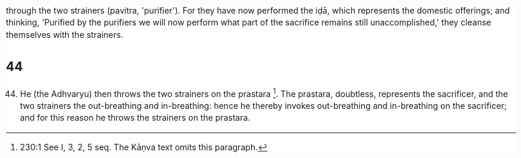 [^egg_538]: 229:3 The priests eat first their quarter of the cake and then, with the sacrificer, their share of the iḍā. The Hotr̥ eats also the avāntareḍā, with the text (Āśv. Ś. I, 7, 8), 'O Iḍā, accept graciously our share!' &c.

through the two strainers (pavitra, 'purifier'). For they have now performed the iḍā, which represents the domestic offerings; and thinking, 'Purified by the purifiers we will now perform what part of the sacrifice remains still unaccomplished,' they cleanse themselves with the strainers.

## 44
44. He (the Adhvaryu) then throws the two strainers on the prastara [^egg_539]. The prastara, doubtless, represents the sacrificer, and the two strainers the out-breathing and in-breathing: hence he thereby invokes out-breathing and in-breathing on the sacrificer; and for this reason he throws the strainers on the prastara.

[^egg_539]: 230:1 See I, 3, 2, 5 seq. The Kāṇva text omits this paragraph.



[^egg_503]: 216:1 For other translations of this important legend of the deluge, see A. Weber, Ind. Streifen, I, p. 9 (Ind. Stud. I, 161 seq:).; Max Müller, History of Ancient Sanskrit Literature, p. 425; J. Muir, Original Sanskrit Texts, I, p. 182. For the later versions of the same legend, especially the one from the Mahābhārata (Vanaparvan 22747-12802), see Original Sanskrit Texts, I, p. 196 seq.
[^egg_504]: 216:2 According to the scholiast, 'it will carry away all these creatures that live in Bharatavarsha to some other country.'
[^egg_505]: 216:3 ? Saśvad dha jḥasha āsa, sa hi jyeshṭḥaṁ vardhate ’thetithīṁ samāṁ tad augha āgantā. 'Bald war er ein Grossfisch (jḥasha), denn er wuchs gewaltig,' Weber. 'He became soon a large fish. He said to Manu, "When I am full-grown, in the same year the flood will come,"' Max Müller. 'Straightway he became a large fish; for he waxes to the utmost,' Muir. Perhaps jḥasha is here intended for the name of some fabulous horned fish (cf. śr̥ṅgi, śr̥ṅgī). In the Black Yajur-veda (Taitt. S. I, 7, 1; II, 6, 7) the  iḍā is represented as a cow, produced by Mitra and Varuṇa (see below, par. 24). Perhaps it was this version and the symbolical representation of the iḍā as meaning cattle, which suggested the notion of a horned fish, in adapting an older legend.
[^egg_506]: 217:1 I adopt here, though not without hesitation, the interpretation proposed in the St. Petersb. Dict. (s.v. upa-ās), which the separation of mām from the verb favours. Professor Max Müller translates: 'Build a ship then, and worship me.' Dr. Muir: 'Thou shalt, therefore, construct a ship, and resort to me.' The Mahābhārata has: 'When standing on the ship, thou shalt look out for me: I shall be recognisable (by my being) furnished with a horn,' which, after all, may furnish the correct explanation of our passage.
[^egg_507]: 217:2 Or, 'it,' that is, either the ship, or the fish. That abhi-dudrāva, the reading of the Kāṇva school, is the right one, seems to follow from the next paragraph. Professor Weber's edition has ati-dudrāva, as read by his best MS., 'it (or he) sailed across the mountain.' The reading of the other MSS. adhi-dudrāva must be a clerical error, most likely for abhi-dudrāva. Professor Müller translates: 'The fish carried him by it over the northern mountain.' Dr. Muir: 'By this means he passed over (or, he hastened to) this northern mountain.'
[^egg_508]: 217:3 Antaścḥaitsīt,? 'cut thee asunder,' Max Müller; 'wash thee away;' 'fortspült,' Weber; 'abschneiden, intercludere,' St. Petersb. Dict. I adopt this last meaning, = 'leave thee stranded.'
[^egg_509]: 218:1 According to the version of the Mahābhārata, 'the peak of the Himālaya to which the ship was tied, was afterwards called naubandhana, 'the tying of the ship.' Professor Weber also draws attention to Ath.-veda XIX, 39, 8, where the term nāvaprabhraṁśana or 'gliding down of the ship' is used in connection with the summit of the Himavat.
[^egg_510]: 218:2 Pibdamānā-iva, as taken by the St. Petersb. Dict. The meaning 'dripping with fat, unctuous,' offered by the commentator, was probably suggested to him by what follows in the text; and by the cow-version (p. 216, note 3), Taitt. Br. II, 6, 7, 1.
[^egg_511]: 218:3 Or, as the commentator takes it, 'she both promised and did not promise it;' that is to say, she promised, inasmuch as she (Iḍā) is called maitrāvaruṇī (belonging to, or the daughter of, Mitra or Varuṇa; see XIV, 9, 4, 27), but refused, inasmuch as Mitra and Varuṇa have no share in the in portions.
[^egg_512]: 219:1 Iḍayā carati has the double meaning 'lives with Iḍā (the woman)' and 'practices sacrificial rites with the iḍā-ceremony.'
[^egg_513]: 219:2 See p. 16, note 1.
[^egg_514]: 219:3 The technical expression used for this fivefold cutting of the iḍā is sam-ava-do, 'to cut off completely (or together),' or, according to the St. Petersb. Dict., 'to divide and collect the  pieces.' The five cuttings of the iḍā consist of the upastaraṇa, or underlayer of butter in the iḍāpātrī; of two cuttings of each of the havis (or dishes of sacrificial food) from their southern and central parts respectively; and of two drippings (or bastings, abhighāraṇa) of butter, as in the case of the svishṭakr̥t (see Kāty. III, 4, 6, and note on I, 7, 3, 20). According to some authorities, the iḍā consists of four cuttings only (cf. Hillebrandt, Neu- and Vollm. p. 122).
[^egg_515]: 220:1 According to Kāty. III, 4, 8, 9, he does so without quitting his hold of the iḍā; and he withdraws the latter from the Hotr̥; when he anoints him.
[^egg_516]: 220:2 A gesture here indicates the two middle joints (or, according to Harisvāmin, the intermediate links) of the Hotr̥'s right fore-finger, viz. first the lower joint, and afterwards (par. 15) the upper joint; whereupon the Hotr̥ applies the respective joints to his lips and smears the butter on them, cf. Āśv. Ś. I, 7, 1; Kāty. III, 4, 9; Hillebrandt, op. cit., p. 124. In Śat. Br. XII, 2, 4, 5 the fore-finger is called annāditamā, or the finger 'which eats most food;' cf. Weber, Pratijñāsūtra, p. 97.
[^egg_516]: 220:2 A gesture here indicates the two middle joints (or, according to Harisvāmin, the intermediate links) of the Hotr̥'s right fore-finger, viz. first the lower joint, and afterwards (par. 15) the upper joint; whereupon the Hotr̥ applies the respective joints to his lips and smears the butter on them, cf. Āśv. Ś. I, 7, 1; Kāty. III, 4, 9; Hillebrandt, op. cit., p. 124. In Śat. Br. XII, 2, 4, 5 the fore-finger is called annāditamā, or the finger 'which eats most food;' cf. Weber, Pratijñāsūtra, p. 97.
[^egg_517]: 221:1 Enām hotari śrayati, literally 'he makes it enter into, remain in, the Hotr̥.' The author, however, here, as in I, 6, 4, 7, mixes up the verb śri with śrā, 'to cook.' The reason for this see p. 177, note 4.
[^egg_518]: 221:2 This, according to Āśv. Śr. I, 7, 3, and comm., is effected in the following way: the Hotr̥ takes the iḍā with his joined hands (añjali) and makes it lie in his left hand; whereupon the Adhvaryu cuts the (fivefold cut) avāntareḍā from the iḍā into the Hotr̥'s right hand, the fingers of which point northwards; the five cuttings apparently consist of the 'underlayer' of butter, two pieces cut from the iḍā, and drippings of butter on them. Cf. Hillebrandt, op. cit., p. 125.
[^egg_519]: 221:3 During the invocation of the iḍā the Hotr̥ holds the butter (as well as the avāntareḍā), and the other priests (except the Brahman) and the sacrificer touch the iḍā (or, according to Karka, the Hotr̥). Kāty. III, 4, 11, 12.
[^egg_520]: 222:1 There are considerable differences between the text of, the Hotr̥'s call to the iḍā as here given and that given in Āśv. Ś. I, 7, 7. The text of the Black Yajur-veda (Taitt. Br. III, 5, 8; Taitt. S. II, 6, 7; I, 7, 1), on the other hand, only differs from ours in one or two points. According to Āśv. Ś. I, 5, 28, the calls are to be uttered in the highest pitch (cf. Hillebrandt, Neu- and Vollmondsopfer, p. 126, note).
[^egg_521]: 222:2 Viz. the Hotr̥, as the representative of the officiating priests. Schol.
[^egg_522]: 222:3 On the rathantara and br̥hat sāmans, see p. 196, note 2. The vāmadevya sāman is Sāma-veda II, 32-34: kayā naś citra ā bhuvad ūtī sadāvr̥dhaḥ sakhā, 'with what favour will he assist us, the wonderful, ever-gladdening, friend,' &c. Cf. Haug, Ait. Br. II, 246.
[^egg_523]: 222:4 For upahūtā gāvaḥ, the Taitt. reads upahūtā dhenuḥ, 'called hither is the cow.' Āśval. Śr. has upahūtā gāvaḥ sahāśiraḥ--upahūtā dhenuḥ sahar̥shabhā. Here and after the succeeding calls we have apparently to supply the inverse formulas, 'May  the cows together with the bull call us,' &c., as in Taitt. Br., they being likewise omitted in Taitt. S. II, 6, 7.
[^egg_524]: 223:1 The seven Hotr̥s comprise the Hotr̥ with his assistants, the Maitrāvaruṇa (or Praśāstri), and Accḥāvāka; and the chief assistants of the Brahman, viz. the Brāhmaṇāccḥaṁsin, Āgnīdhra, Potr̥, and Neshṭr̥. The Grāvastut, another assistant of the Hotr̥, is often added as eighth Hotr̥. Cf. Haug, Ait. Br. II, p. 147. Instead of upahūtā saptahotrā in our text, the Kāṇva text and the Black Yajur-veda read upahūtāḥ saptahotrāḥ, 'called hither are the seven Hotr̥ships;' Āśval. Śr. upahūtā divyā sapta hotāraḥ, 'called hither are the seven divine Hotr̥s.'
[^egg_525]: 223:2 Bhaksha, 'the eating, enjoying;' perhaps the author here takes it in the sense of 'feeder,' in that of 'eater, quaffer;' Sāyaṇa, on Taitt. S. II, 6, 7, 3, takes it as Soma-drink (somapītha).
[^egg_526]: 223:3 Apparently, like hikkā (verb hikk), imitative of the internal sound of the hiccough. The Kāṇva MS. has harik instead; and the Black Yajus ho, which it identifies with the self (ātman).
[^egg_527]: 224:1 After 'May Iḍā also call us to her,' he repeats 'Iḍā is called hither! Called hither (thither) is Ida!'
[^egg_528]: 224:2 See I, 8, 1, 7-8, with note 3.
[^egg_529]: 224:3 Brahma devakr̥topahūtā; the Black Yajur-veda and Āśval. Śr. read 'brahma devakr̥tam upahūtam.' Cf. Taitt. S. I, 7, 1, 5, brahma vai devānām br̥haspatiḥ.
[^egg_530]: 225:1 ? The commentator remarks: 'He says, The divine Adhvaryus assuredly are the calves,' because, in his opinion, the sānnāyya constitutes the sacrificial food which contains the Adhvaryus (havis--adhvaryuvat). In I, 1, 2, 17 we met with the Aśvins as the two divine Adhvaryus.
[^egg_531]: 226:1 With this and the following paragraphs cf. I, 9, 1, 12 seq.
[^egg_532]: 227:1 See Sāyaṇa's comm. on Taitt. S. II, 6, 7, 6.
[^egg_533]: 227:2 Before this formula the Black Yajur-veda inserts, 'Called (he is) to the heavenly abode!' and after it as the final formula, 'All that is dear to him (the sacrificer) is called! Called (he is) of (? by) everything dear that is called!' Taitt, Br. III, 5, 9, 3. For the modifications of the concluding mantras in the case of the iḍā being invoked for the mistress of the house (Śat. Br. I, 9, 2, 5), see Taitt. Br, III, 5, 13.
[^egg_534]: 228:1 Viz. 'Iḍa is called hither!' see par. 24. According to Kāty. III, 4, 12, all (the other priests and the sacrificer, probably with the exception of the Brahman) touch the iḍā (or, according to Karka, they touch the Hotr̥ who holds the iḍā) whilst the invocation of the iḍā takes place. The quartering of the cake, according to ib. 13, is done with the text, 'Make swell, O ruddy one! milk me life; milk me offspring; milk me cattle; milk me brahmahood; milk me kshatriyahood; milk me people! Fatten through the progeny, through the cattle of him who hates us, whom we hate!'
[^egg_535]: 228:2 According to Kāty. III, 4, 14, the Adhvaryu puts the four parts on the barhis and assigns one to each priest. But according to the commentary and to other Sūtras, it is the sacrificer who allocates the portions by laying them down so as to correspond with the four intermediate regions, commencing in the south-east (or Agni's) region, and saying, 'This for the Brahman,' 'This for the Hotr̥,' 'This for the Adhvaryu,' 'This for the Agnīdh.' The sacrificer then shifts his Brāhmanical cord from the right to the left shoulder, and while touching the four portions, and looking towards the south (the region of the fathers), murmurs (Vāj. S. II, 31), 'Here, O fathers, regale yourselves! Like bulls come hither (āvr̥shāyadhvam) each to his own share!' He then quits his hold of the portions, and murmurs, 'The fathers have regaled themselves: like bulls they came each to his own share!' See Śat. Br. II, 4, 2, 20 seq.; Vāj. S. p. 57. [The Kāṇva text of the Brāhmaṇa does not mention the formulas here any more than does our author.] He then shifts the cord back on his left shoulder, touches water, and hands the portions to the priests for them to eat. Kāty. III, 4, 16-18.
[^egg_536]: 229:1 Kāty. Śr. III, 4, 19. There is some uncertainty as to the particular time when the Adhvaryu cuts the shaḍavatta; cf. Hillebrandt, p. 123. Mahīdhara on Vāj. S. II, 10 remarks: When the Hotr̥ pronounces the call to heaven and earth, then he (the Adhvaryu), having put one piece of each of the two cakes in (the two bowls of) the Shaḍavatta (vessel), gives it to the Agnīdh; and the latter eats it with the formulas 'Hither is called (the mother Earth),' &c. The 'six cuttings' of the Shaḍavatta consist of a piece of the Agni cake with an 'underlayer' and a dripping of butter for each of the two bowls of the Shaḍavatta dish.
[^egg_537]: 229:2 That is, the formula 'Hither is called the sacrificer,' see par. 29.